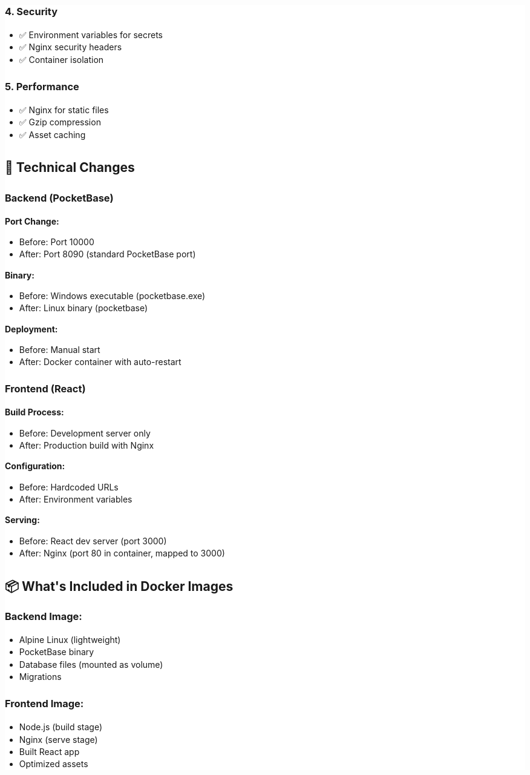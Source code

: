 ### 4. **Security**
- ✅ Environment variables for secrets
- ✅ Nginx security headers
- ✅ Container isolation

### 5. **Performance**
- ✅ Nginx for static files
- ✅ Gzip compression
- ✅ Asset caching

## 🔧 Technical Changes

### Backend (PocketBase)

**Port Change:**
- Before: Port 10000
- After: Port 8090 (standard PocketBase port)

**Binary:**
- Before: Windows executable (pocketbase.exe)
- After: Linux binary (pocketbase)

**Deployment:**
- Before: Manual start
- After: Docker container with auto-restart

### Frontend (React)

**Build Process:**
- Before: Development server only
- After: Production build with Nginx

**Configuration:**
- Before: Hardcoded URLs
- After: Environment variables

**Serving:**
- Before: React dev server (port 3000)
- After: Nginx (port 80 in container, mapped to 3000)

## 📦 What's Included in Docker Images

### Backend Image:
- Alpine Linux (lightweight)
- PocketBase binary
- Database files (mounted as volume)
- Migrations

### Frontend Image:
- Node.js (build stage)
- Nginx (serve stage)
- Built React app
- Optimized assets

